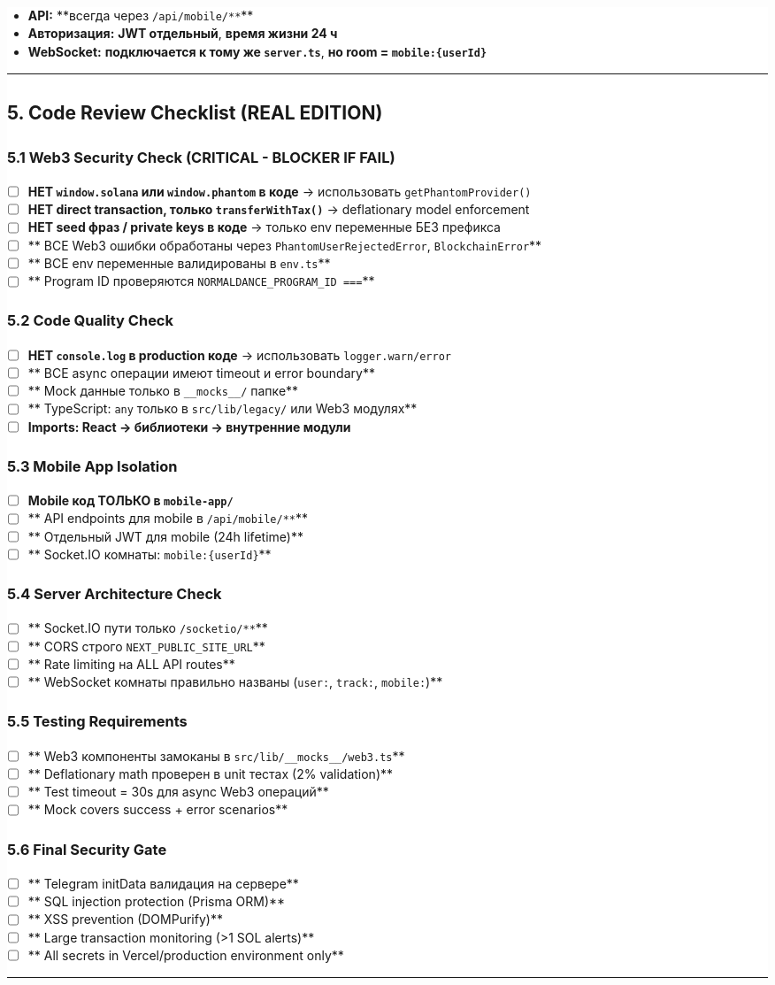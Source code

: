 - **API:** **всегда через `/api/mobile/**`\*\*
- **Авторизация:** **JWT отдельный**, **время жизни 24 ч**
- **WebSocket:** **подключается к тому же `server.ts`**, **но room = `mobile:{userId}`**

---

## 5. Code Review Checklist (REAL EDITION)

### 5.1 Web3 Security Check (CRITICAL - BLOCKER IF FAIL)

- [ ] **НЕТ `window.solana` или `window.phantom` в коде** → использовать `getPhantomProvider()`
- [ ] **НЕТ direct transaction, только `transferWithTax()`** → deflationary model enforcement
- [ ] **НЕТ seed фраз / private keys в коде** → только env переменные БЕЗ префикса
- [ ] ** ВСЕ Web3 ошибки обработаны через `PhantomUserRejectedError`, `BlockchainError`**
- [ ] ** ВСЕ env переменные валидированы в `env.ts`**
- [ ] ** Program ID проверяются `NORMALDANCE_PROGRAM_ID ===`**

### 5.2 Code Quality Check

- [ ] **НЕТ `console.log` в production коде** → использовать `logger.warn/error`
- [ ] ** ВСЕ async операции имеют timeout и error boundary**
- [ ] ** Mock данные только в `__mocks__/` папке**
- [ ] ** TypeScript: `any` только в `src/lib/legacy/` или Web3 модулях**
- [ ] **Imports: React → библиотеки → внутренние модули**

### 5.3 Mobile App Isolation

- [ ] **Mobile код ТОЛЬКО в `mobile-app/`**
- [ ] ** API endpoints для mobile в `/api/mobile/**`**
- [ ] ** Отдельный JWT для mobile (24h lifetime)**
- [ ] ** Socket.IO комнаты: `mobile:{userId}`**

### 5.4 Server Architecture Check

- [ ] ** Socket.IO пути только `/socketio/**`**
- [ ] ** CORS строго `NEXT_PUBLIC_SITE_URL`**
- [ ] ** Rate limiting на ALL API routes**
- [ ] ** WebSocket комнаты правильно названы (`user:`, `track:`, `mobile:`)**

### 5.5 Testing Requirements

- [ ] ** Web3 компоненты замоканы в `src/lib/__mocks__/web3.ts`**
- [ ] ** Deflationary math проверен в unit тестах (2% validation)**
- [ ] ** Test timeout = 30s для async Web3 операций**
- [ ] ** Mock covers success + error scenarios**

### 5.6 Final Security Gate

- [ ] ** Telegram initData валидация на сервере**
- [ ] ** SQL injection protection (Prisma ORM)**
- [ ] ** XSS prevention (DOMPurify)**
- [ ] ** Large transaction monitoring (>1 SOL alerts)**
- [ ] ** All secrets in Vercel/production environment only**

---